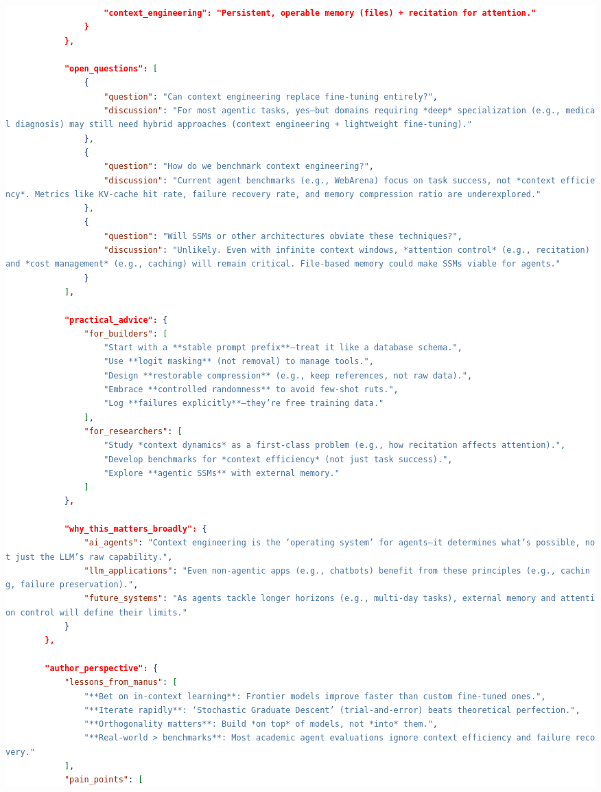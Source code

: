 ```json
                    "context_engineering": "Persistent, operable memory (files) + recitation for attention."
                }
            },

            "open_questions": [
                {
                    "question": "Can context engineering replace fine-tuning entirely?",
                    "discussion": "For most agentic tasks, yes—but domains requiring *deep* specialization (e.g., medical diagnosis) may still need hybrid approaches (context engineering + lightweight fine-tuning)."
                },
                {
                    "question": "How do we benchmark context engineering?",
                    "discussion": "Current agent benchmarks (e.g., WebArena) focus on task success, not *context efficiency*. Metrics like KV-cache hit rate, failure recovery rate, and memory compression ratio are underexplored."
                },
                {
                    "question": "Will SSMs or other architectures obviate these techniques?",
                    "discussion": "Unlikely. Even with infinite context windows, *attention control* (e.g., recitation) and *cost management* (e.g., caching) will remain critical. File-based memory could make SSMs viable for agents."
                }
            ],

            "practical_advice": {
                "for_builders": [
                    "Start with a **stable prompt prefix**—treat it like a database schema.",
                    "Use **logit masking** (not removal) to manage tools.",
                    "Design **restorable compression** (e.g., keep references, not raw data).",
                    "Embrace **controlled randomness** to avoid few-shot ruts.",
                    "Log **failures explicitly**—they’re free training data."
                ],
                "for_researchers": [
                    "Study *context dynamics* as a first-class problem (e.g., how recitation affects attention).",
                    "Develop benchmarks for *context efficiency* (not just task success).",
                    "Explore **agentic SSMs** with external memory."
                ]
            },

            "why_this_matters_broadly": {
                "ai_agents": "Context engineering is the ‘operating system’ for agents—it determines what’s possible, not just the LLM’s raw capability.",
                "llm_applications": "Even non-agentic apps (e.g., chatbots) benefit from these principles (e.g., caching, failure preservation).",
                "future_systems": "As agents tackle longer horizons (e.g., multi-day tasks), external memory and attention control will define their limits."
            }
        },

        "author_perspective": {
            "lessons_from_manus": [
                "**Bet on in-context learning**: Frontier models improve faster than custom fine-tuned ones.",
                "**Iterate rapidly**: ‘Stochastic Graduate Descent’ (trial-and-error) beats theoretical perfection.",
                "**Orthogonality matters**: Build *on top* of models, not *into* them.",
                "**Real-world > benchmarks**: Most academic agent evaluations ignore context efficiency and failure recovery."
            ],
            "pain_points": [
```